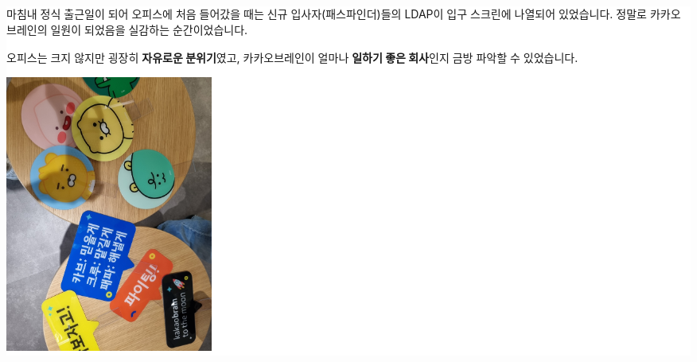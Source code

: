 
마침내 정식 출근일이 되어 오피스에 처음 들어갔을 때는 신규 입사자(패스파인더)들의 LDAP이 입구 스크린에 나열되어 있었습니다. 정말로 카카오브레인의 일원이 되었음을 실감하는 순간이었습니다.

오피스는 크지 않지만 굉장히 **자유로운 분위기**였고, 카카오브레인이 얼마나 **일하기 좋은 회사**인지 금방 파악할 수 있었습니다.

<p>
<img width="30%" src="/assets/post_images/review/kakaobrain-pathfinder/7.jpg" />